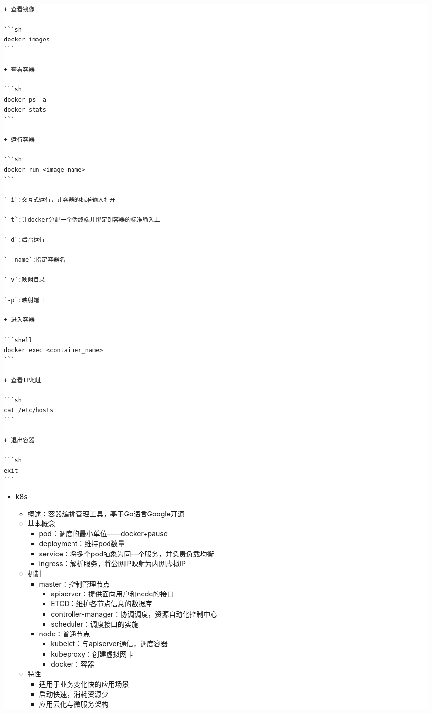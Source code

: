     + 查看镜像

    ```sh
    docker images
    ```

    + 查看容器

    ```sh
    docker ps -a
    docker stats
    ```

    + 运行容器

    ```sh
    docker run <image_name>
    ```

    `-i`:交互式运行，让容器的标准输入打开

    `-t`:让docker分配一个伪终端并绑定到容器的标准输入上

    `-d`:后台运行

    `--name`:指定容器名

    `-v`:映射目录

    `-p`:映射端口

    + 进入容器

    ```shell
    docker exec <container_name>
    ```

    + 查看IP地址

    ```sh
    cat /etc/hosts
    ```

    + 退出容器

    ```sh
    exit
    ```

+ k8s

  + 概述：容器编排管理工具，基于Go语言Google开源
  + 基本概念
    + pod：调度的最小单位——docker+pause
    + deployment：维持pod数量
    + service：将多个pod抽象为同一个服务，并负责负载均衡
    + ingress：解析服务，将公网IP映射为内网虚拟IP
  + 机制
    + master：控制管理节点
      + apiserver：提供面向用户和node的接口
      + ETCD：维护各节点信息的数据库
      + controller-manager：协调调度，资源自动化控制中心
      + scheduler：调度接口的实施
    + node：普通节点
      + kubelet：与apiserver通信，调度容器
      + kubeproxy：创建虚拟网卡
      + docker：容器
  + 特性
    + 适用于业务变化快的应用场景
    + 启动快速，消耗资源少
    + 应用云化与微服务架构
